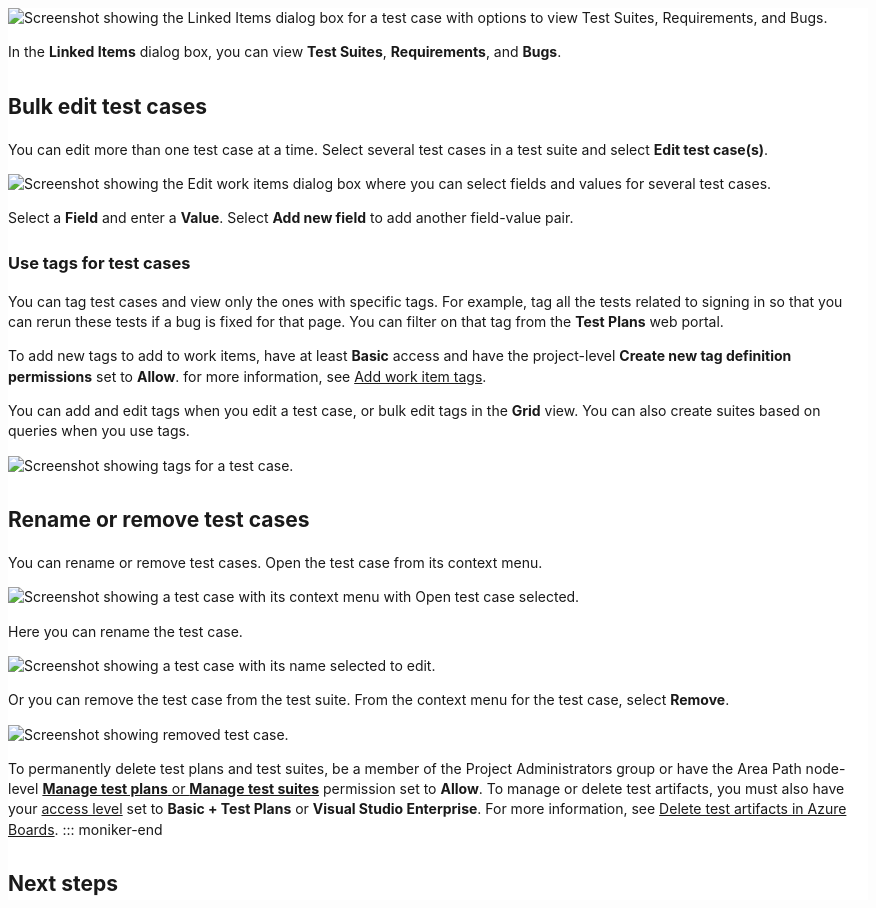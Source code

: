 ![Screenshot showing the Linked Items dialog box for a test case with options to view Test Suites, Requirements, and Bugs.](media/create-test-cases/view-linked-items.png)

In the **Linked Items** dialog box, you can view **Test Suites**, **Requirements**, and **Bugs**.

## Bulk edit test cases

You can edit more than one test case at a time. Select several test cases in a test suite and select **Edit test case(s)**.

![Screenshot showing the Edit work items dialog box where you can select fields and values for several test cases.](media/create-test-cases/bulk-edit-work-items.png)

Select a **Field** and enter a **Value**. Select **Add new field** to add another field-value pair.

### Use tags for test cases

You can tag test cases and view only the ones with specific tags.
For example, tag all the tests related to signing in so that you can rerun these tests if a bug is fixed for that page.
You can filter on that tag from the **Test Plans** web portal.

To add new tags to add to work items, have at least **Basic** access and have the project-level **Create new tag definition permissions** set to **Allow**. for more information, see [Add work item tags](../boards/queries/add-tags-to-work-items.md).

You can add and edit tags when you edit a test case, or bulk edit tags in the **Grid** view.
You can also create suites based on queries when you use tags.

![Screenshot showing tags for a test case.](media/create-test-cases/test-case-tags.png)

## Rename or remove test cases

You can rename or remove test cases. Open the test case from its context menu.

![Screenshot showing a test case with its context menu with Open test case selected.](media/create-test-cases/open-test-case-option.png)

Here you can rename the test case.

![Screenshot showing a test case with its name selected to edit.](media/create-test-cases/change-test-case-name.png)

Or you can remove the test case from the test suite. From the context menu for the test case, select **Remove**.

![Screenshot showing removed test case.](media/create-test-cases/remove-test-case.png)

To permanently delete test plans and test suites, be a member of the Project Administrators group or have the Area Path node-level [**Manage test plans** or **Manage test suites**](../organizations/security/set-permissions-access-work-tracking.md#manage-test-artifacts) permission set to **Allow**. To manage or delete test artifacts, you must also have your [access level](../organizations/security/access-levels.md) set to **Basic + Test Plans** or **Visual Studio Enterprise**. For more information, see [Delete test artifacts in Azure Boards](../boards/backlogs/delete-test-artifacts.md).
::: moniker-end

## Next steps
